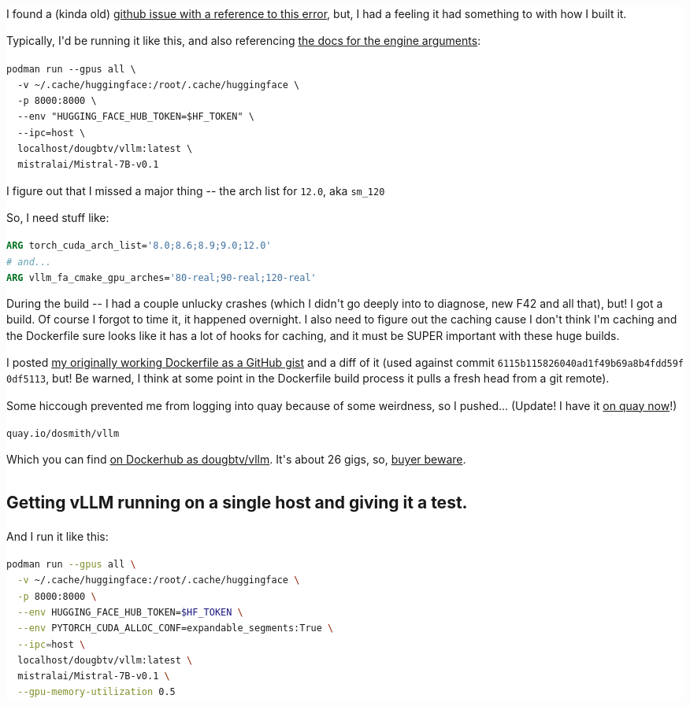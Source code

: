 I found a (kinda old) [github issue with a reference to this error](https://github.com/vllm-project/vllm/issues/1814), but, I had a feeling it had something to with how I built it.

Typically, I'd be running it like this, and also referencing [the docs for the engine arguments](https://docs.vllm.ai/en/latest/serving/engine_args.html#engine-args):

```
podman run --gpus all \
  -v ~/.cache/huggingface:/root/.cache/huggingface \
  -p 8000:8000 \
  --env "HUGGING_FACE_HUB_TOKEN=$HF_TOKEN" \
  --ipc=host \
  localhost/dougbtv/vllm:latest \
  mistralai/Mistral-7B-v0.1
```

I figure out that I missed a major thing -- the arch list for `12.0`, aka `sm_120`

So, I need stuff like:

```Dockerfile
ARG torch_cuda_arch_list='8.0;8.6;8.9;9.0;12.0'
# and...
ARG vllm_fa_cmake_gpu_arches='80-real;90-real;120-real'
```

During the build -- I had a couple unlucky crashes (which I didn't go deeply into to diagnose, new F42 and all that), but! I got a build. Of course I forgot to time it, it happened overnight. I also need to figure out the caching cause I don't think I'm caching and the Dockerfile sure looks like it has a lot of hooks for caching, and it must be SUPER important with these huge builds.

I posted [my originally working Dockerfile as a GitHub gist](https://gist.github.com/dougbtv/d94ce156654462c02b5dfaf885a38479) and a diff of it (used against commit `6115b115826040ad1f49b69a8b4fdd59f0df5113`, but! Be warned, I think at some point in the Dockerfile build process it pulls a fresh head from a git remote).

Some hiccough prevented me from logging into quay because of some weirdness, so I pushed... (Update! I have it [on quay now](https://quay.io/repository/dosmith/vllm)!)

```bash
quay.io/dosmith/vllm
```

Which you can find [on Dockerhub as dougbtv/vllm](https://hub.docker.com/repository/docker/dougbtv/vllm/general). It's about 26 gigs, so, [buyer beware](https://en.wikipedia.org/wiki/Caveat_emptor).

## Getting vLLM running on a single host and giving it a test.

And I run it like this:

```bash
podman run --gpus all \
  -v ~/.cache/huggingface:/root/.cache/huggingface \
  -p 8000:8000 \
  --env HUGGING_FACE_HUB_TOKEN=$HF_TOKEN \
  --env PYTORCH_CUDA_ALLOC_CONF=expandable_segments:True \
  --ipc=host \
  localhost/dougbtv/vllm:latest \
  mistralai/Mistral-7B-v0.1 \
  --gpu-memory-utilization 0.5
```
